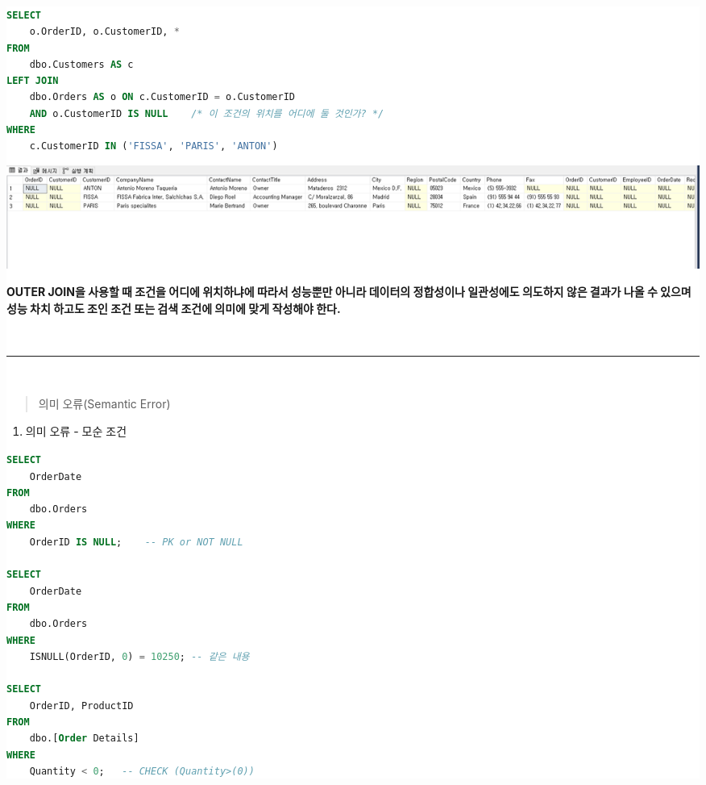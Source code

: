 ```sql
SELECT
	o.OrderID, o.CustomerID, *
FROM
	dbo.Customers AS c
LEFT JOIN
	dbo.Orders AS o ON c.CustomerID = o.CustomerID
    AND o.CustomerID IS NULL	/* 이 조건의 위치를 어디에 둘 것인가? */
WHERE
	c.CustomerID IN ('FISSA', 'PARIS', 'ANTON')
```

![alt text](image-12.png)

**OUTER JOIN을 사용할 때 조건을 어디에 위치하냐에 따라서 성능뿐만 아니라 데이터의 정합성이나 일관성에도 의도하지 않은 결과가 나올 수 있으며 성능 차치 하고도 조인 조건 또는 검색 조건에 의미에 맞게 작성해야 한다.**

<br/>

---

<br/>

> 의미 오류(Semantic Error)

1. 의미 오류 - 모순 조건

```sql
SELECT
	OrderDate
FROM
	dbo.Orders
WHERE
	OrderID IS NULL;	-- PK or NOT NULL

SELECT
    OrderDate
FROM
    dbo.Orders
WHERE
    ISNULL(OrderID, 0) = 10250;	-- 같은 내용

SELECT
    OrderID, ProductID
FROM
    dbo.[Order Details]
WHERE
    Quantity < 0;	-- CHECK (Quantity>(0))
```
